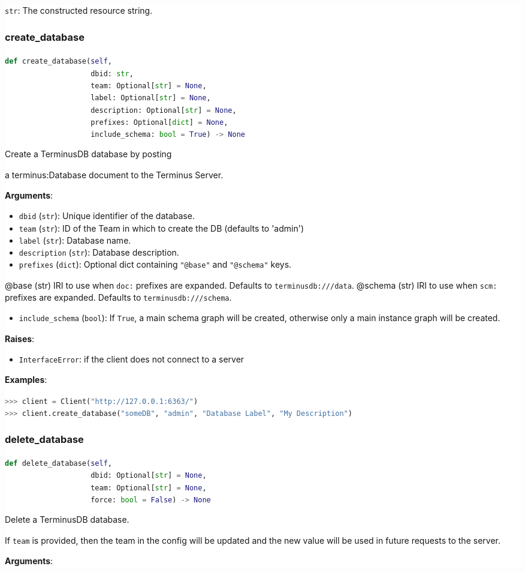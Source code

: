 `str`: The constructed resource string.

### create\_database

```python
def create_database(self,
                    dbid: str,
                    team: Optional[str] = None,
                    label: Optional[str] = None,
                    description: Optional[str] = None,
                    prefixes: Optional[dict] = None,
                    include_schema: bool = True) -> None
```

Create a TerminusDB database by posting

a terminus:Database document to the Terminus Server.

**Arguments**:

* `dbid` (`str`): Unique identifier of the database.
* `team` (`str`): ID of the Team in which to create the DB (defaults to 'admin')
* `label` (`str`): Database name.
* `description` (`str`): Database description.
* `prefixes` (`dict`): Optional dict containing `"@base"` and `"@schema"` keys.

@base (str) IRI to use when `doc:` prefixes are expanded. Defaults to `terminusdb:///data`. @schema (str) IRI to use when `scm:` prefixes are expanded. Defaults to `terminusdb:///schema`.

* `include_schema` (`bool`): If `True`, a main schema graph will be created, otherwise only a main instance graph will be created.

**Raises**:

* `InterfaceError`: if the client does not connect to a server

**Examples**:

```python
>>> client = Client("http://127.0.0.1:6363/")
>>> client.create_database("someDB", "admin", "Database Label", "My Description")
```

### delete\_database

```python
def delete_database(self,
                    dbid: Optional[str] = None,
                    team: Optional[str] = None,
                    force: bool = False) -> None
```

Delete a TerminusDB database.

If `team` is provided, then the team in the config will be updated and the new value will be used in future requests to the server.

**Arguments**:
